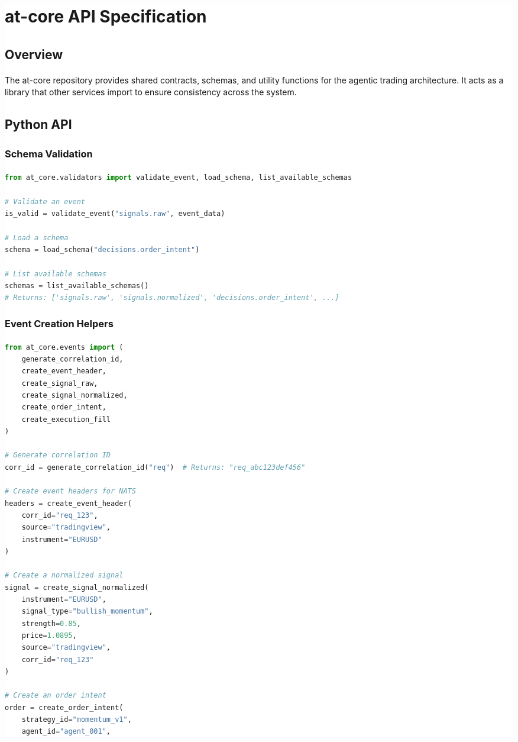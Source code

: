 # at-core API Specification

## Overview

The at-core repository provides shared contracts, schemas, and utility functions for the agentic trading architecture. It acts as a library that other services import to ensure consistency across the system.

## Python API

### Schema Validation

```python
from at_core.validators import validate_event, load_schema, list_available_schemas

# Validate an event
is_valid = validate_event("signals.raw", event_data)

# Load a schema
schema = load_schema("decisions.order_intent")

# List available schemas
schemas = list_available_schemas()
# Returns: ['signals.raw', 'signals.normalized', 'decisions.order_intent', ...]
```

### Event Creation Helpers

```python
from at_core.events import (
    generate_correlation_id,
    create_event_header,
    create_signal_raw,
    create_signal_normalized,
    create_order_intent,
    create_execution_fill
)

# Generate correlation ID
corr_id = generate_correlation_id("req")  # Returns: "req_abc123def456"

# Create event headers for NATS
headers = create_event_header(
    corr_id="req_123",
    source="tradingview",
    instrument="EURUSD"
)

# Create a normalized signal
signal = create_signal_normalized(
    instrument="EURUSD",
    signal_type="bullish_momentum",
    strength=0.85,
    price=1.0895,
    source="tradingview",
    corr_id="req_123"
)

# Create an order intent
order = create_order_intent(
    strategy_id="momentum_v1",
    agent_id="agent_001",
```